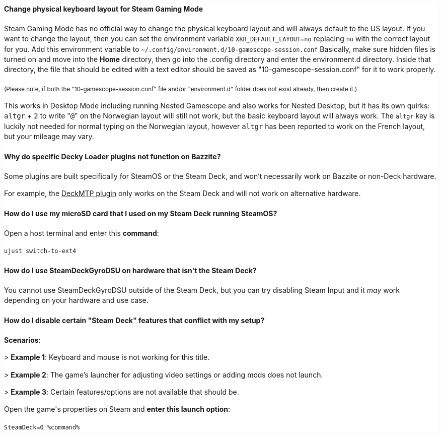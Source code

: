 #### Change physical keyboard layout for Steam Gaming Mode

Steam Gaming Mode has no official way to change the physical keyboard layout and will always default to the US layout.  If you want to change the layout, then you can set the environment variable `XKB_DEFAULT_LAYOUT=no` replacing `no` with the correct layout for you. 
Add this environment variable to `~/.config/environment.d/10-gamescope-session.conf` Basically, make sure hidden files is turned on and move into the **Home** directory, then go into the .config directory and enter the environment.d directory.  Inside that directory, the file that should be edited with a text editor should be saved as "10-gamescope-session.conf" for it to work properly.
 
<sub>(Please note, if both the "10-gamescope-session.conf" file and/or "environment.d" folder does not exist already, then create it.)</sub>

This works in Desktop Mode including running Nested Gamescope and also works for Nested Desktop, but it has its own quirks: <kbd>altgr</kbd> + <kbd>2</kbd> to write "<kbd>@</kbd>" on the Norwegian layout will still not work, but the basic keyboard layout will always work.  The `altgr` key is luckily not needed for normal typing on the Norwegian layout, however <kbd>altgr</kbd> has been reported to work on the French layout, but your mileage may vary.

#### Why do specific Decky Loader plugins not function on Bazzite?

Some plugins are built specifically for SteamOS or the Steam Deck, and won’t necessarily work on Bazzite or non-Deck hardware.

For example, the [DeckMTP plugin](https://github.com/dafta/DeckMTP) only works on the Steam Deck and will not work on alternative hardware.

#### How do I use my microSD card that I used on my Steam Deck running SteamOS?

Open a host terminal and enter this **command**:

```command
ujust switch-to-ext4
```

#### How do I use SteamDeckGyroDSU on hardware that isn't the Steam Deck?

You cannot use SteamDeckGyroDSU outside of the Steam Deck, but you can try disabling Steam Input and it _may_ work depending on your hardware and use case.

#### How do I disable certain "Steam Deck" features that conflict with my setup?

**Scenarios**:

*>* **Example 1**: Keyboard and mouse is not working for this title.

*>* **Example 2**: The game’s launcher for adjusting video settings or adding mods does not launch.

*>* **Example 3**: Certain features/options are not available that should be.

Open the game's properties on Steam and **enter this launch option**:

```command
SteamDeck=0 %command%
```
